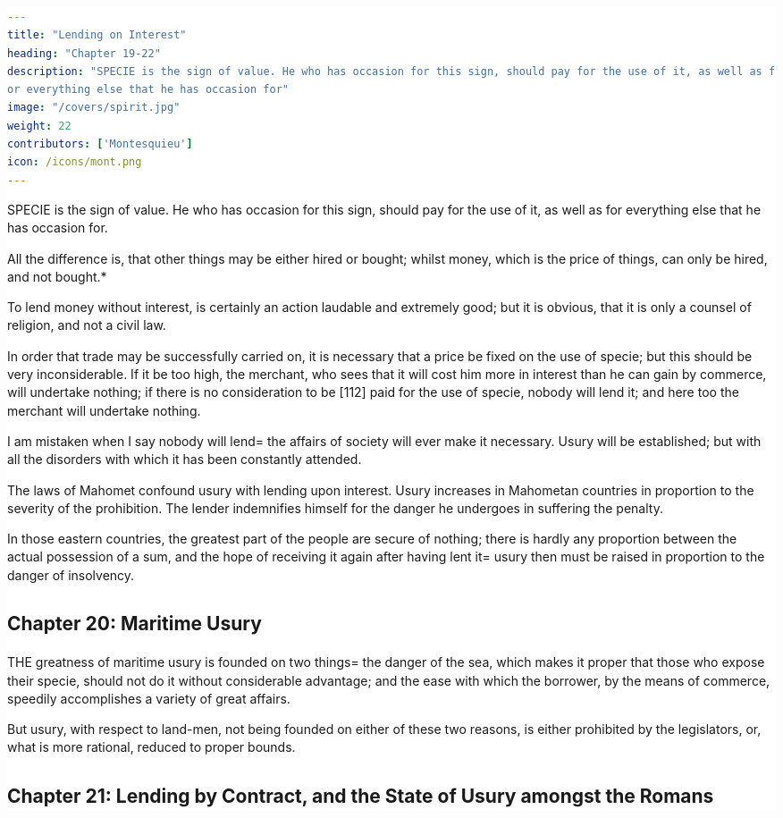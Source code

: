 ```yaml
---
title: "Lending on Interest"
heading: "Chapter 19-22"
description: "SPECIE is the sign of value. He who has occasion for this sign, should pay for the use of it, as well as for everything else that he has occasion for"
image: "/covers/spirit.jpg"
weight: 22
contributors: ['Montesquieu']
icon: /icons/mont.png
---
```




SPECIE is the sign of value. He who has occasion for this sign, should pay for the use of it, as well as for everything else that he has occasion for. 

All the difference is, that other things may be either hired or bought; whilst money, which is the price of things, can only be hired, and not bought.*

To lend money without interest, is certainly an action laudable and extremely good; but it is obvious, that it is only a counsel of religion, and not a civil law.

In order that trade may be successfully carried on, it is necessary that a price be fixed on the use of specie; but this should be very inconsiderable. If it be too high, the merchant, who sees that it will cost him more in interest than he can gain by commerce, will undertake nothing; if there is no consideration to be [112] paid for the use of specie, nobody will lend it; and here too the merchant will undertake nothing.

I am mistaken when I say nobody will lend= the affairs of society will ever make it necessary. Usury will be established; but with all the disorders with which it has been constantly attended.

The laws of Mahomet confound usury with lending upon interest. Usury increases in Mahometan countries in proportion to the severity of the prohibition. The lender indemnifies himself for the danger he undergoes in suffering the penalty.

In those eastern countries, the greatest part of the people are secure of nothing; there is hardly any proportion between the actual possession of a sum, and the hope of receiving it again after having lent it= usury then must be raised in proportion to the danger of insolvency.



## Chapter 20: Maritime Usury

THE greatness of maritime usury is founded on two things= the danger of the sea, which makes it proper that those who expose their specie, should not do it without considerable advantage; and the ease with which the borrower, by the means of commerce, speedily accomplishes a variety of great affairs. 

But usury, with respect to land-men, not being founded on either of these two reasons, is either prohibited by the legislators, or, what is more rational, reduced to proper bounds.



## Chapter 21: Lending by Contract, and the State of Usury amongst the Romans
